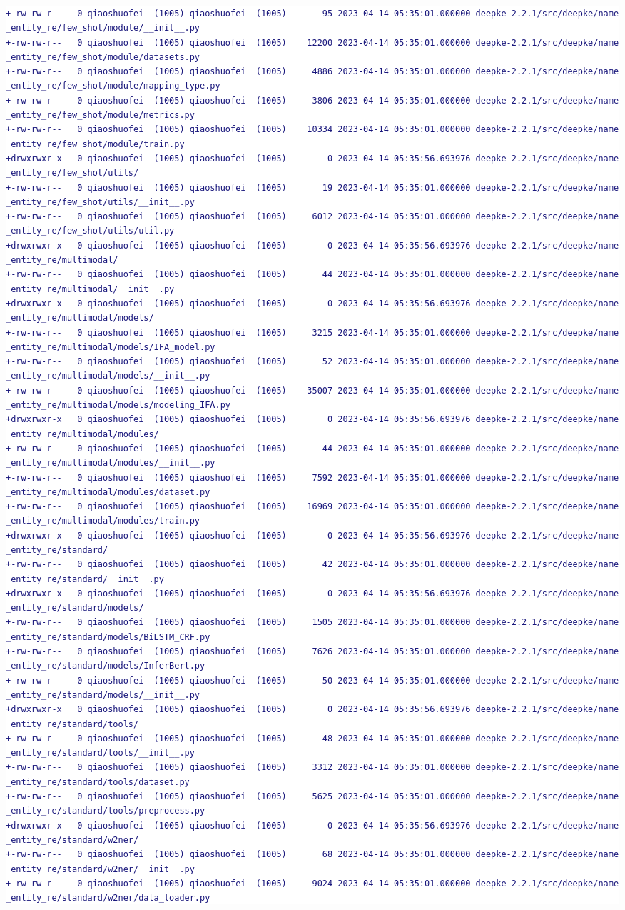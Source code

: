 ```diff
+-rw-rw-r--   0 qiaoshuofei  (1005) qiaoshuofei  (1005)       95 2023-04-14 05:35:01.000000 deepke-2.2.1/src/deepke/name_entity_re/few_shot/module/__init__.py
+-rw-rw-r--   0 qiaoshuofei  (1005) qiaoshuofei  (1005)    12200 2023-04-14 05:35:01.000000 deepke-2.2.1/src/deepke/name_entity_re/few_shot/module/datasets.py
+-rw-rw-r--   0 qiaoshuofei  (1005) qiaoshuofei  (1005)     4886 2023-04-14 05:35:01.000000 deepke-2.2.1/src/deepke/name_entity_re/few_shot/module/mapping_type.py
+-rw-rw-r--   0 qiaoshuofei  (1005) qiaoshuofei  (1005)     3806 2023-04-14 05:35:01.000000 deepke-2.2.1/src/deepke/name_entity_re/few_shot/module/metrics.py
+-rw-rw-r--   0 qiaoshuofei  (1005) qiaoshuofei  (1005)    10334 2023-04-14 05:35:01.000000 deepke-2.2.1/src/deepke/name_entity_re/few_shot/module/train.py
+drwxrwxr-x   0 qiaoshuofei  (1005) qiaoshuofei  (1005)        0 2023-04-14 05:35:56.693976 deepke-2.2.1/src/deepke/name_entity_re/few_shot/utils/
+-rw-rw-r--   0 qiaoshuofei  (1005) qiaoshuofei  (1005)       19 2023-04-14 05:35:01.000000 deepke-2.2.1/src/deepke/name_entity_re/few_shot/utils/__init__.py
+-rw-rw-r--   0 qiaoshuofei  (1005) qiaoshuofei  (1005)     6012 2023-04-14 05:35:01.000000 deepke-2.2.1/src/deepke/name_entity_re/few_shot/utils/util.py
+drwxrwxr-x   0 qiaoshuofei  (1005) qiaoshuofei  (1005)        0 2023-04-14 05:35:56.693976 deepke-2.2.1/src/deepke/name_entity_re/multimodal/
+-rw-rw-r--   0 qiaoshuofei  (1005) qiaoshuofei  (1005)       44 2023-04-14 05:35:01.000000 deepke-2.2.1/src/deepke/name_entity_re/multimodal/__init__.py
+drwxrwxr-x   0 qiaoshuofei  (1005) qiaoshuofei  (1005)        0 2023-04-14 05:35:56.693976 deepke-2.2.1/src/deepke/name_entity_re/multimodal/models/
+-rw-rw-r--   0 qiaoshuofei  (1005) qiaoshuofei  (1005)     3215 2023-04-14 05:35:01.000000 deepke-2.2.1/src/deepke/name_entity_re/multimodal/models/IFA_model.py
+-rw-rw-r--   0 qiaoshuofei  (1005) qiaoshuofei  (1005)       52 2023-04-14 05:35:01.000000 deepke-2.2.1/src/deepke/name_entity_re/multimodal/models/__init__.py
+-rw-rw-r--   0 qiaoshuofei  (1005) qiaoshuofei  (1005)    35007 2023-04-14 05:35:01.000000 deepke-2.2.1/src/deepke/name_entity_re/multimodal/models/modeling_IFA.py
+drwxrwxr-x   0 qiaoshuofei  (1005) qiaoshuofei  (1005)        0 2023-04-14 05:35:56.693976 deepke-2.2.1/src/deepke/name_entity_re/multimodal/modules/
+-rw-rw-r--   0 qiaoshuofei  (1005) qiaoshuofei  (1005)       44 2023-04-14 05:35:01.000000 deepke-2.2.1/src/deepke/name_entity_re/multimodal/modules/__init__.py
+-rw-rw-r--   0 qiaoshuofei  (1005) qiaoshuofei  (1005)     7592 2023-04-14 05:35:01.000000 deepke-2.2.1/src/deepke/name_entity_re/multimodal/modules/dataset.py
+-rw-rw-r--   0 qiaoshuofei  (1005) qiaoshuofei  (1005)    16969 2023-04-14 05:35:01.000000 deepke-2.2.1/src/deepke/name_entity_re/multimodal/modules/train.py
+drwxrwxr-x   0 qiaoshuofei  (1005) qiaoshuofei  (1005)        0 2023-04-14 05:35:56.693976 deepke-2.2.1/src/deepke/name_entity_re/standard/
+-rw-rw-r--   0 qiaoshuofei  (1005) qiaoshuofei  (1005)       42 2023-04-14 05:35:01.000000 deepke-2.2.1/src/deepke/name_entity_re/standard/__init__.py
+drwxrwxr-x   0 qiaoshuofei  (1005) qiaoshuofei  (1005)        0 2023-04-14 05:35:56.693976 deepke-2.2.1/src/deepke/name_entity_re/standard/models/
+-rw-rw-r--   0 qiaoshuofei  (1005) qiaoshuofei  (1005)     1505 2023-04-14 05:35:01.000000 deepke-2.2.1/src/deepke/name_entity_re/standard/models/BiLSTM_CRF.py
+-rw-rw-r--   0 qiaoshuofei  (1005) qiaoshuofei  (1005)     7626 2023-04-14 05:35:01.000000 deepke-2.2.1/src/deepke/name_entity_re/standard/models/InferBert.py
+-rw-rw-r--   0 qiaoshuofei  (1005) qiaoshuofei  (1005)       50 2023-04-14 05:35:01.000000 deepke-2.2.1/src/deepke/name_entity_re/standard/models/__init__.py
+drwxrwxr-x   0 qiaoshuofei  (1005) qiaoshuofei  (1005)        0 2023-04-14 05:35:56.693976 deepke-2.2.1/src/deepke/name_entity_re/standard/tools/
+-rw-rw-r--   0 qiaoshuofei  (1005) qiaoshuofei  (1005)       48 2023-04-14 05:35:01.000000 deepke-2.2.1/src/deepke/name_entity_re/standard/tools/__init__.py
+-rw-rw-r--   0 qiaoshuofei  (1005) qiaoshuofei  (1005)     3312 2023-04-14 05:35:01.000000 deepke-2.2.1/src/deepke/name_entity_re/standard/tools/dataset.py
+-rw-rw-r--   0 qiaoshuofei  (1005) qiaoshuofei  (1005)     5625 2023-04-14 05:35:01.000000 deepke-2.2.1/src/deepke/name_entity_re/standard/tools/preprocess.py
+drwxrwxr-x   0 qiaoshuofei  (1005) qiaoshuofei  (1005)        0 2023-04-14 05:35:56.693976 deepke-2.2.1/src/deepke/name_entity_re/standard/w2ner/
+-rw-rw-r--   0 qiaoshuofei  (1005) qiaoshuofei  (1005)       68 2023-04-14 05:35:01.000000 deepke-2.2.1/src/deepke/name_entity_re/standard/w2ner/__init__.py
+-rw-rw-r--   0 qiaoshuofei  (1005) qiaoshuofei  (1005)     9024 2023-04-14 05:35:01.000000 deepke-2.2.1/src/deepke/name_entity_re/standard/w2ner/data_loader.py
```